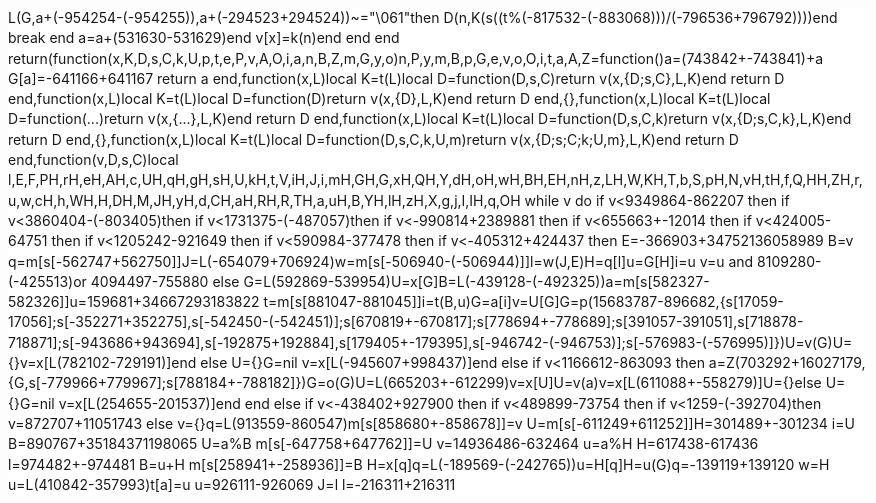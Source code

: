 L(G,a+(-954254-(-954255)),a+(-294523+294524))~="\061"then D(n,K(s((t%(-817532-(-883068)))/(-796536+796792))))end break end a=a+(531630-531629)end v[x]=k(n)end end end return(function(x,K,D,s,C,k,U,p,t,e,P,v,A,O,i,a,n,B,Z,m,G,y,o)n,P,y,m,B,p,G,e,v,o,O,i,t,a,A,Z=function()a=(743842+-743841)+a G[a]=-641166+641167 return a end,function(x,L)local K=t(L)local D=function(D,s,C)return v(x,{D;s,C},L,K)end return D end,function(x,L)local K=t(L)local D=function(D)return v(x,{D},L,K)end return D end,{},function(x,L)local K=t(L)local D=function(...)return v(x,{...},L,K)end return D end,function(x,L)local K=t(L)local D=function(D,s,C,k)return v(x,{D;s,C,k},L,K)end return D end,{},function(x,L)local K=t(L)local D=function(D,s,C,k,U,m)return v(x,{D;s;C;k;U,m},L,K)end return D end,function(v,D,s,C)local l,E,F,PH,rH,eH,AH,c,UH,qH,gH,sH,U,kH,t,V,iH,J,i,mH,GH,G,xH,QH,Y,dH,oH,wH,BH,EH,nH,z,LH,W,KH,T,b,S,pH,N,vH,tH,f,Q,HH,ZH,r,u,w,cH,h,WH,H,DH,M,JH,yH,d,CH,aH,RH,R,TH,a,uH,B,YH,lH,zH,X,g,j,I,IH,q,OH while v do if v<9349864-862207 then if v<3860404-(-803405)then if v<1731375-(-487057)then if v<-990814+2389881 then if v<655663+-12014 then if v<424005-64751 then if v<1205242-921649 then if v<590984-377478 then if v<-405312+424437 then E=-366903+34752136058989 B=v q=m[s[-562747+562750]]J=L(-654079+706924)w=m[s[-506940-(-506944)]]l=w(J,E)H=q[l]u=G[H]i=u v=u and 8109280-(-425513)or 4094497-755880 else G=L(592869-539954)U=x[G]B=L(-439128-(-492325))a=m[s[582327-582326]]u=159681+34667293183822 t=m[s[881047-881045]]i=t(B,u)G=a[i]v=U[G]G=p(15683787-896682,{s[17059-17056];s[-352271+352275],s[-542450-(-542451)];s[670819+-670817];s[778694+-778689];s[391057-391051],s[718878-718871];s[-943686+943694],s[-192875+192884],s[179405+-179395],s[-946742-(-946753)];s[-576983-(-576995)]})U=v(G)U={}v=x[L(782102-729191)]end else U={}G=nil v=x[L(-945607+998437)]end else if v<1166612-863093 then a=Z(703292+16027179,{G,s[-779966+779967];s[788184+-788182]})G=o(G)U=L(665203+-612299)v=x[U]U=v(a)v=x[L(611088+-558279)]U={}else U={}G=nil v=x[L(254655-201537)]end end else if v<-438402+927900 then if v<489899-73754 then if v<1259-(-392704)then v=872707+11051743 else v={}q=L(913559-860547)m[s[858680+-858678]]=v U=m[s[-611249+611252]]H=301489+-301234 i=U B=890767+35184371198065 U=a%B m[s[-647758+647762]]=U v=14936486-632464 u=a%H H=617438-617436 l=974482+-974481 B=u+H m[s[258941+-258936]]=B H=x[q]q=L(-189569-(-242765))u=H[q]H=u(G)q=-139119+139120 w=H u=L(410842-357993)t[a]=u u=926111-926069 J=l l=-216311+216311